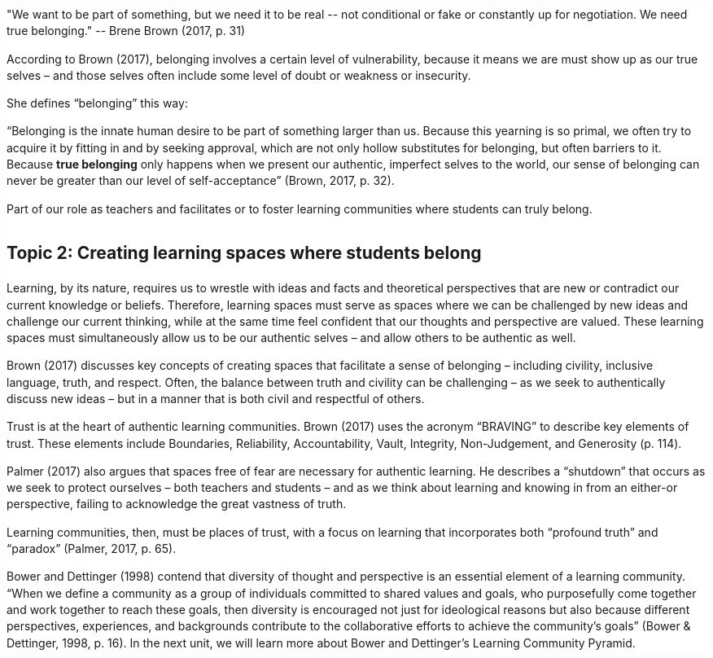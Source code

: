 "We want to be part of something, but we need it to be real -- not conditional
or fake or constantly up for negotiation. We need true belonging." -- Brene
Brown (2017, p. 31)

According to Brown (2017), belonging involves a certain level of vulnerability,
because it means we are must show up as our true selves – and those selves often
include some level of doubt or weakness or insecurity.

She defines “belonging” this way:

“Belonging is the innate human desire to be part of something larger than us.
Because this yearning is so primal, we often try to acquire it by fitting in and
by seeking approval, which are not only hollow substitutes for belonging, but
often barriers to it. Because **true belonging** only happens when we present
our authentic, imperfect selves to the world, our sense of belonging can never
be greater than our level of self-acceptance” (Brown, 2017, p. 32).

Part of our role as teachers and facilitates or to foster learning communities
where students can truly belong.

**Topic 2: Creating learning spaces where students belong**
-----------------------------------------------------------

Learning, by its nature, requires us to wrestle with ideas and facts and
theoretical perspectives that are new or contradict our current knowledge or
beliefs. Therefore, learning spaces must serve as spaces where we can be
challenged by new ideas and challenge our current thinking, while at the same
time feel confident that our thoughts and perspective are valued. These learning
spaces must simultaneously allow us to be our authentic selves – and allow
others to be authentic as well.

Brown (2017) discusses key concepts of creating spaces that facilitate a sense
of belonging – including civility, inclusive language, truth, and respect.
Often, the balance between truth and civility can be challenging – as we seek to
authentically discuss new ideas – but in a manner that is both civil and
respectful of others.

Trust is at the heart of authentic learning communities. Brown (2017) uses the
acronym “BRAVING” to describe key elements of trust. These elements include
Boundaries, Reliability, Accountability, Vault, Integrity, Non-Judgement, and
Generosity (p. 114).

Palmer (2017) also argues that spaces free of fear are necessary for authentic
learning. He describes a “shutdown” that occurs as we seek to protect ourselves
– both teachers and students – and as we think about learning and knowing in
from an either-or perspective, failing to acknowledge the great vastness of
truth.

Learning communities, then, must be places of trust, with a focus on learning
that incorporates both “profound truth” and “paradox” (Palmer, 2017, p. 65).

Bower and Dettinger (1998) contend that diversity of thought and perspective is
an essential element of a learning community. “When we define a community as a
group of individuals committed to shared values and goals, who purposefully come
together and work together to reach these goals, then diversity is encouraged
not just for ideological reasons but also because different perspectives,
experiences, and backgrounds contribute to the collaborative efforts to achieve
the community’s goals” (Bower & Dettinger, 1998, p. 16). In the next unit, we
will learn more about Bower and Dettinger’s Learning Community Pyramid.
